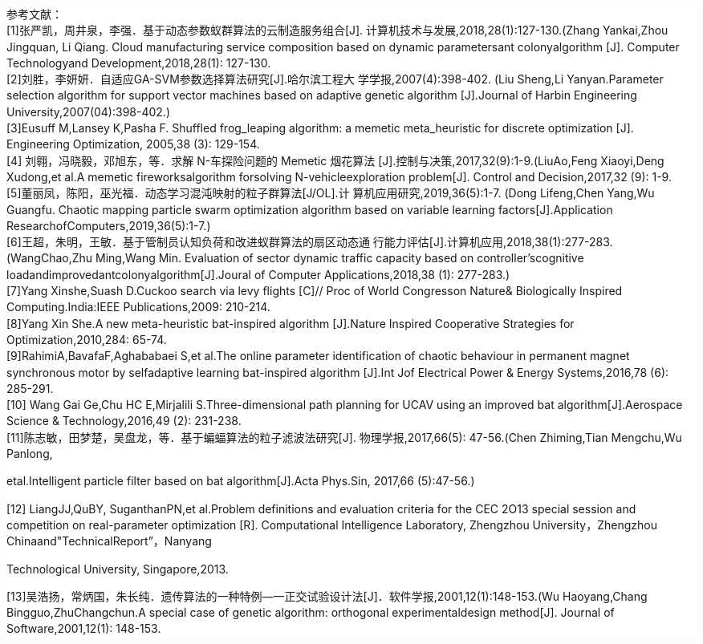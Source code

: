 参考文献：   
[1]张严凯，周井泉，李强．基于动态参数蚁群算法的云制造服务组合[J]. 计算机技术与发展,2018,28(1):127-130.(Zhang Yankai,Zhou Jingquan, Li Qiang. Cloud manufacturing service composition based on dynamic parametersant colonyalgorithm [J]. Computer Technologyand Development,2018,28(1): 127-130.   
[2]刘胜，李妍妍．自适应GA-SVM参数选择算法研究[J].哈尔滨工程大 学学报,2007(4):398-402. (Liu Sheng,Li Yanyan.Parameter selection algorithm for support vector machines based on adaptive genetic algorithm [J].Journal of Harbin Engineering University,2007(04):398-402.)   
[3]Eusuff M,Lansey K,Pasha F. Shuffled frog_leaping algorithm: a memetic meta_heuristic for discrete optimization [J]. Engineering Optimization, 2005,38 (3): 129-154.   
[4] 刘翱，冯晓毅，邓旭东，等．求解 N-车探险问题的 Memetic 烟花算法 [J].控制与决策,2017,32(9):1-9.(LiuAo,Feng Xiaoyi,Deng Xudong,et al.A memetic fireworksalgorithm forsolving N-vehicleexploration problem[J]. Control and Decision,2017,32 (9): 1-9.   
[5]董丽凤，陈阳，巫光福．动态学习混沌映射的粒子群算法[J/OL].计 算机应用研究,2019,36(5):1-7. (Dong Lifeng,Chen Yang,Wu Guangfu. Chaotic mapping particle swarm optimization algorithm based on variable learning factors[J].Application ResearchofComputers,2019,36(5):1-7.)   
[6]王超，朱明，王敏．基于管制员认知负荷和改进蚁群算法的扇区动态通 行能力评估[J].计算机应用,2018,38(1):277-283.(WangChao,Zhu Ming,Wang Min. Evaluation of sector dynamic traffic capacity based on controller’scognitive loadandimprovedantcolonyalgorithm[J].Joural of Computer Applications,2018,38 (1): 277-283.)   
[7]Yang Xinshe,Suash D.Cuckoo search via levy flights [C]// Proc of World Congresson Nature& Biologically Inspired Computing.India:IEEE Publications,2009: 210-214.   
[8]Yang Xin She.A new meta-heuristic bat-inspired algorithm [J].Nature Inspired Cooperative Strategies for Optimization,2010,284: 65-74.   
[9]RahimiA,BavafaF,Aghababaei S,et al.The online parameter identification of chaotic behaviour in permanent magnet synchronous motor by selfadaptive learning bat-inspired algorithm [J].Int Jof Electrical Power & Energy Systems,2016,78 (6): 285-291.   
[10] Wang Gai Ge,Chu HC E,Mirjalili S.Three-dimensional path planning for UCAV using an improved bat algorithm[J].Aerospace Science & Technology,2016,49 (2): 231-238.   
[11]陈志敏，田梦楚，吴盘龙，等．基于蝙蝠算法的粒子滤波法研究[J]. 物理学报,2017,66(5): 47-56.(Chen Zhiming,Tian Mengchu,Wu Panlong,

etal.Intelligent particle filter based on bat algorithm[J].Acta Phys.Sin, 2017,66 (5):47-56.)

[12] LiangJJ,QuBY, SuganthanPN,et al.Problem definitions and evaluation criteria for the CEC 2O13 special session and competition on real-parameter optimization [R]. Computational Intelligence Laboratory, Zhengzhou University，Zhengzhou Chinaand"TechnicalReport”，Nanyang

Technological University, Singapore,2013.

[13]吴浩扬，常炳国，朱长纯．遗传算法的一种特例—一正交试验设计法[J]．软件学报,2001,12(1):148-153.(Wu Haoyang,Chang Bingguo,ZhuChangchun.A special case of genetic algorithm: orthogonal experimentaldesign method[J]. Journal of Software,2001,12(1): 148-153.